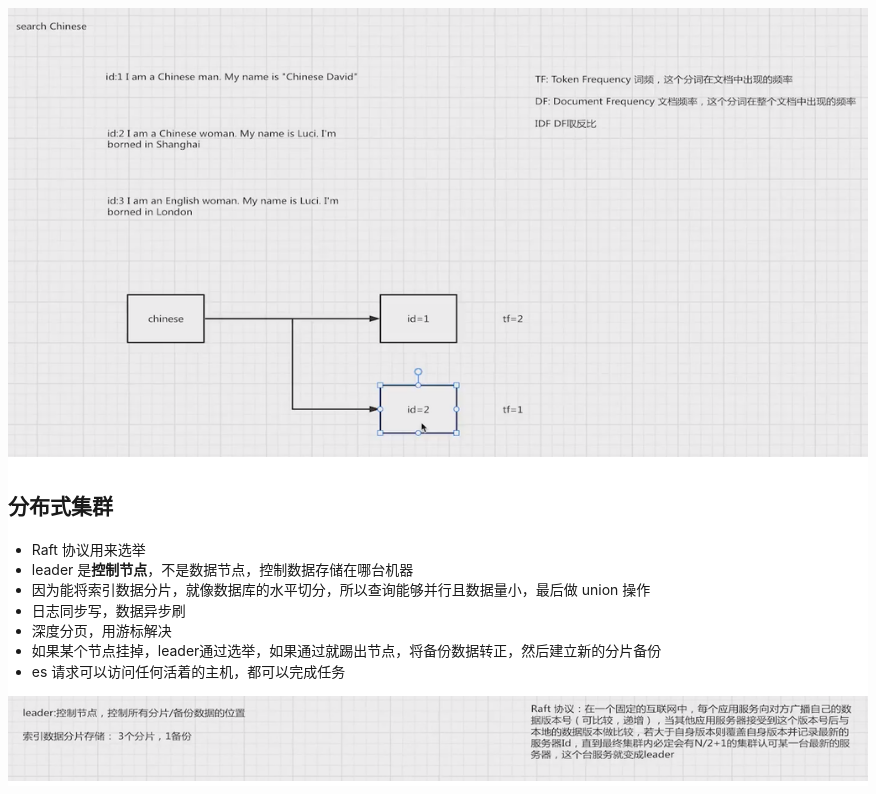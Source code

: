 ![](image/Pasted%20image%2020241209002645.png)

## 分布式集群

- Raft 协议用来选举
- leader 是**控制节点**，不是数据节点，控制数据存储在哪台机器
- 因为能将索引数据分片，就像数据库的水平切分，所以查询能够并行且数据量小，最后做 union 操作
- 日志同步写，数据异步刷
- 深度分页，用游标解决
- 如果某个节点挂掉，leader通过选举，如果通过就踢出节点，将备份数据转正，然后建立新的分片备份
- es 请求可以访问任何活着的主机，都可以完成任务

![](image/Pasted%20image%2020241209003704.png)
